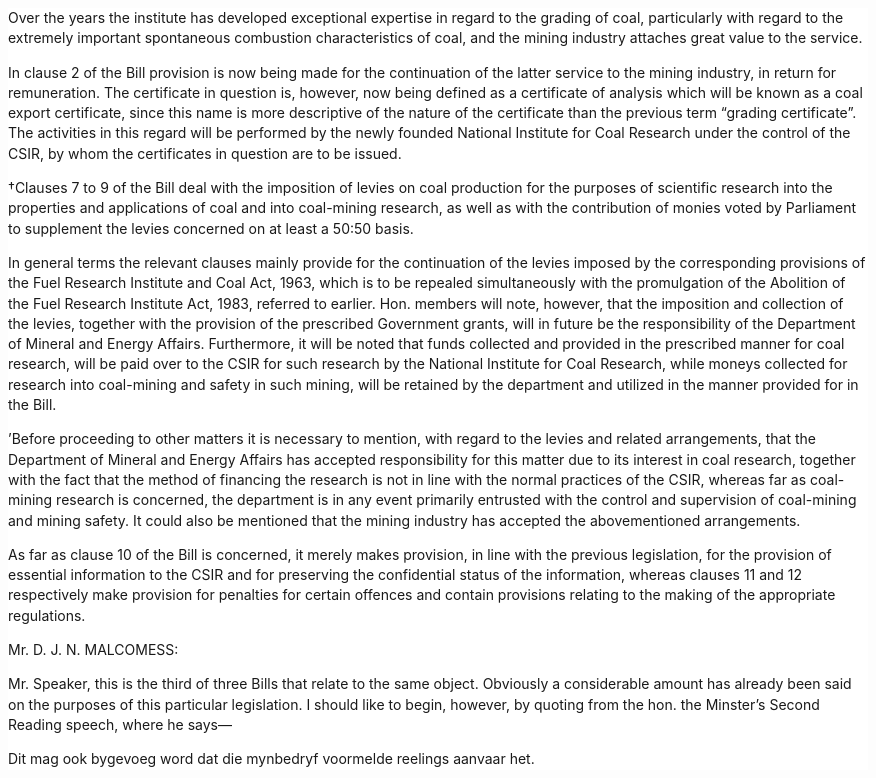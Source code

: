 <p>Over the years the institute has developed exceptional expertise in regard to the grading of coal, particularly with regard to the extremely important spontaneous combustion characteristics of coal, and the mining industry attaches great value to the service.</p>

<p>In clause 2 of the Bill provision is now being made for the continuation of the latter service to the mining industry, in return for remuneration. The certificate in question is, however, now being defined as a certificate of analysis which will be known as a coal export certificate, since this name is more descriptive of the nature of the certificate than the previous term &#x201C;grading certificate&#x201D;. The activities in this regard will be performed by the newly founded National Institute for Coal Research under the control of the CSIR, by whom the certificates in question are to be issued.</p>

<p>&#x2020;Clauses 7 to 9 of the Bill deal with the imposition of levies on coal production for the purposes of scientific research into the properties and applications of coal and into coal-mining research, as well as with the contribution of monies voted by Parliament to supplement the levies concerned on at least a 50:50 basis.</p>

<p>In general terms the relevant clauses mainly provide for the continuation of the levies imposed by the corresponding provisions of the Fuel Research Institute and Coal Act, 1963, which is to be repealed simultaneously with the promulgation of the Abolition of the Fuel Research Institute Act, 1983, referred to earlier. Hon. members will note, however, that the imposition and collection of the levies, together with the provision of the prescribed Government grants, will in future be the responsibility of the Department of Mineral and Energy Affairs. Furthermore, it will be noted that funds collected and provided in the prescribed manner for coal research, will be paid over to the CSIR for such research by the National Institute for Coal Research, while moneys collected for research into coal-mining and safety in such mining, will be retained by the department and utilized in the manner provided for in the Bill.</p>

<p>&#x2019;Before proceeding to other matters it is necessary to mention, with regard to the levies and related arrangements, that the Department of Mineral and Energy Affairs has accepted responsibility for this matter due to its interest in coal research, together with the fact that the method of financing the research is not in line with the normal practices of the CSIR, whereas far as coal-mining research is concerned, the department is in any event primarily entrusted with the control and supervision of coal-mining and mining safety. It could also be mentioned that the mining industry has accepted the abovementioned arrangements.</p>

<p>As far as clause 10 of the Bill is concerned, it merely makes provision, in line with the previous legislation, for the provision of essential information to the CSIR and for preserving the confidential status of the information, whereas clauses 11 and 12 respectively make provision for penalties for certain offences and contain provisions relating to the making of the appropriate regulations.</p>

</speech>

<speech by="#malcomess">

<from>Mr. <person refersTo="hansard_za">D. J. N. MALCOMESS</person>:</from>

<p>Mr. Speaker, this is the third of three Bills that relate to the same object. Obviously a considerable amount has already been said on the purposes of this particular legislation. I should like to begin, however, by quoting from the hon. the Minster&#x2019;s Second Reading speech, where he says&#x2014;</p>

<block name="quote">Dit mag ook bygevoeg word dat die mynbedryf voormelde reelings aanvaar het.</block>
